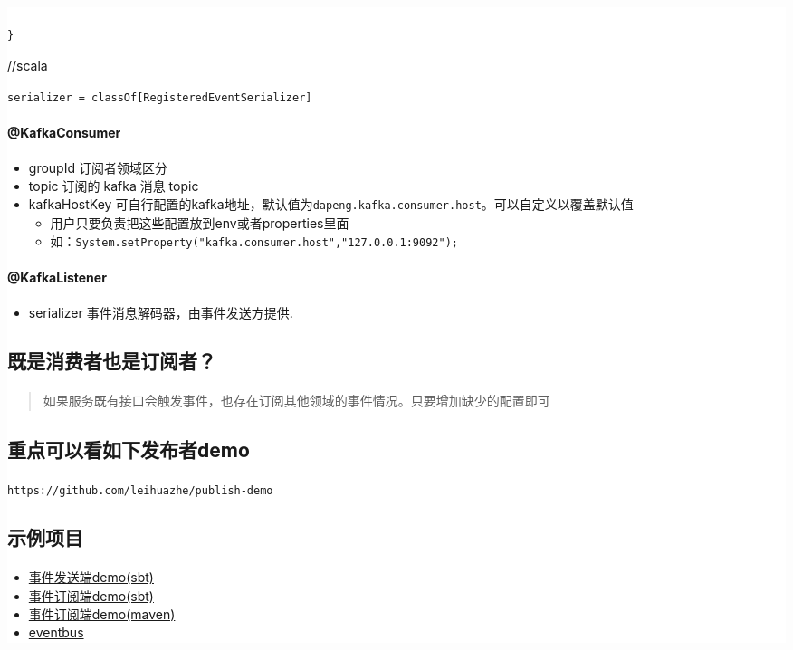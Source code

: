 ```

}
```

//scala

```
serializer = classOf[RegisteredEventSerializer]
```

#### @KafkaConsumer

- groupId 订阅者领域区分
- topic 订阅的 kafka 消息 topic
- kafkaHostKey 可自行配置的kafka地址，默认值为`dapeng.kafka.consumer.host`。可以自定义以覆盖默认值
  - 用户只要负责把这些配置放到env或者properties里面
  - 如：`System.setProperty("kafka.consumer.host","127.0.0.1:9092");`

#### @KafkaListener

- serializer 事件消息解码器，由事件发送方提供.

## 既是消费者也是订阅者？

> 如果服务既有接口会触发事件，也存在订阅其他领域的事件情况。只要增加缺少的配置即可

## 重点可以看如下发布者demo

```
https://github.com/leihuazhe/publish-demo
```

## 示例项目

- [事件发送端demo(sbt)](https://github.com/leihuazhe/publish-demo)
- [事件订阅端demo(sbt)](http://pms.today36524.com.cn:8083/basic-services/consumer-demo)
- [事件订阅端demo(maven)](https://github.com/StruggleYang/event-consumer)
- [eventbus](http://pms.today36524.com.cn:8083/basic-services/eventBus)

